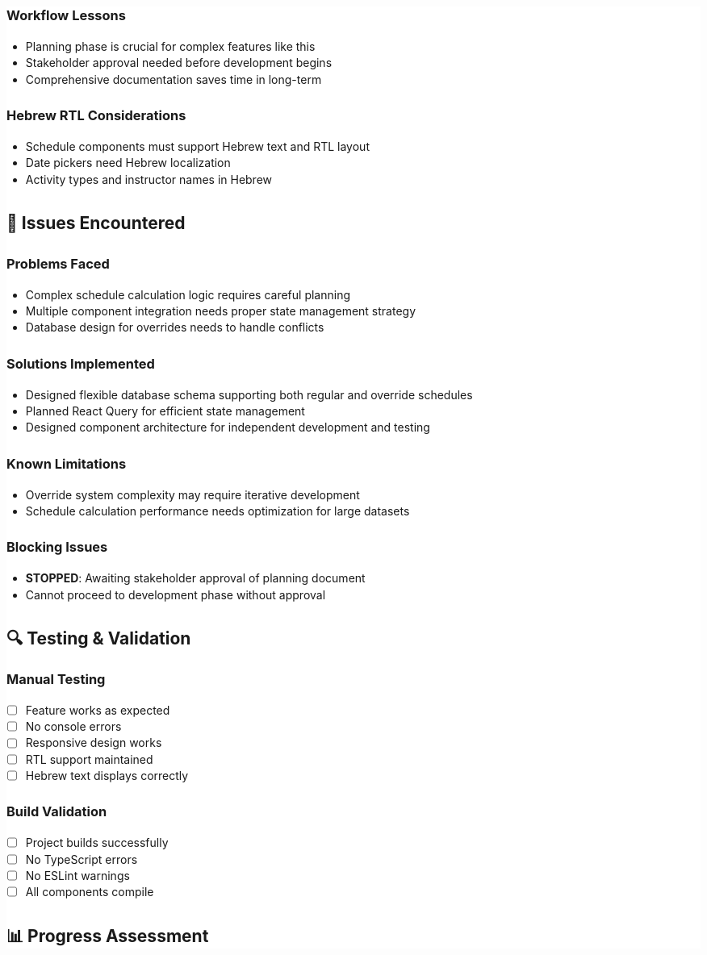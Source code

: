 ### Workflow Lessons
- Planning phase is crucial for complex features like this
- Stakeholder approval needed before development begins
- Comprehensive documentation saves time in long-term

### Hebrew RTL Considerations
- Schedule components must support Hebrew text and RTL layout
- Date pickers need Hebrew localization
- Activity types and instructor names in Hebrew

## 🚨 Issues Encountered

### Problems Faced
- Complex schedule calculation logic requires careful planning
- Multiple component integration needs proper state management strategy
- Database design for overrides needs to handle conflicts

### Solutions Implemented
- Designed flexible database schema supporting both regular and override schedules
- Planned React Query for efficient state management
- Designed component architecture for independent development and testing

### Known Limitations
- Override system complexity may require iterative development
- Schedule calculation performance needs optimization for large datasets

### Blocking Issues
- **STOPPED**: Awaiting stakeholder approval of planning document
- Cannot proceed to development phase without approval

## 🔍 Testing & Validation

### Manual Testing
- [ ] Feature works as expected
- [ ] No console errors
- [ ] Responsive design works
- [ ] RTL support maintained
- [ ] Hebrew text displays correctly

### Build Validation
- [ ] Project builds successfully
- [ ] No TypeScript errors
- [ ] No ESLint warnings
- [ ] All components compile

## 📊 Progress Assessment
